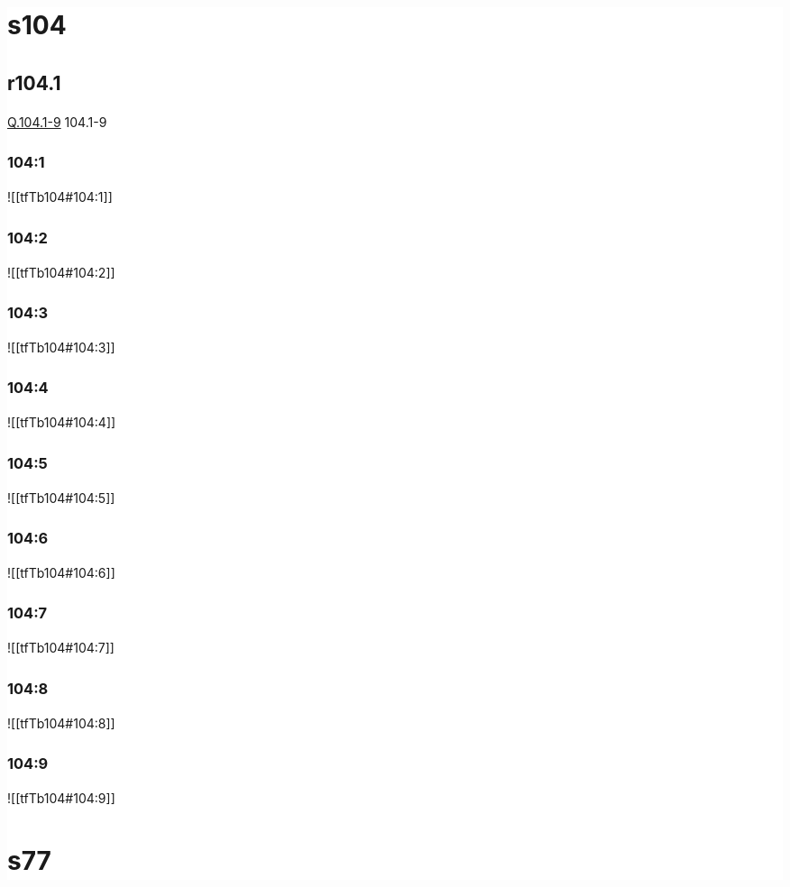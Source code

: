 
# s104

## r104.1

[Q.104.1-9](https://www.islamicstudies.info/tafheem.php?sura=104&verse=1&to=9)
104.1-9

### 104:1
![[tfTb104#104:1]]


### 104:2
![[tfTb104#104:2]]


### 104:3
![[tfTb104#104:3]]


### 104:4
![[tfTb104#104:4]]


### 104:5
![[tfTb104#104:5]]


### 104:6
![[tfTb104#104:6]]


### 104:7
![[tfTb104#104:7]]


### 104:8
![[tfTb104#104:8]]


### 104:9
![[tfTb104#104:9]]


# s77
